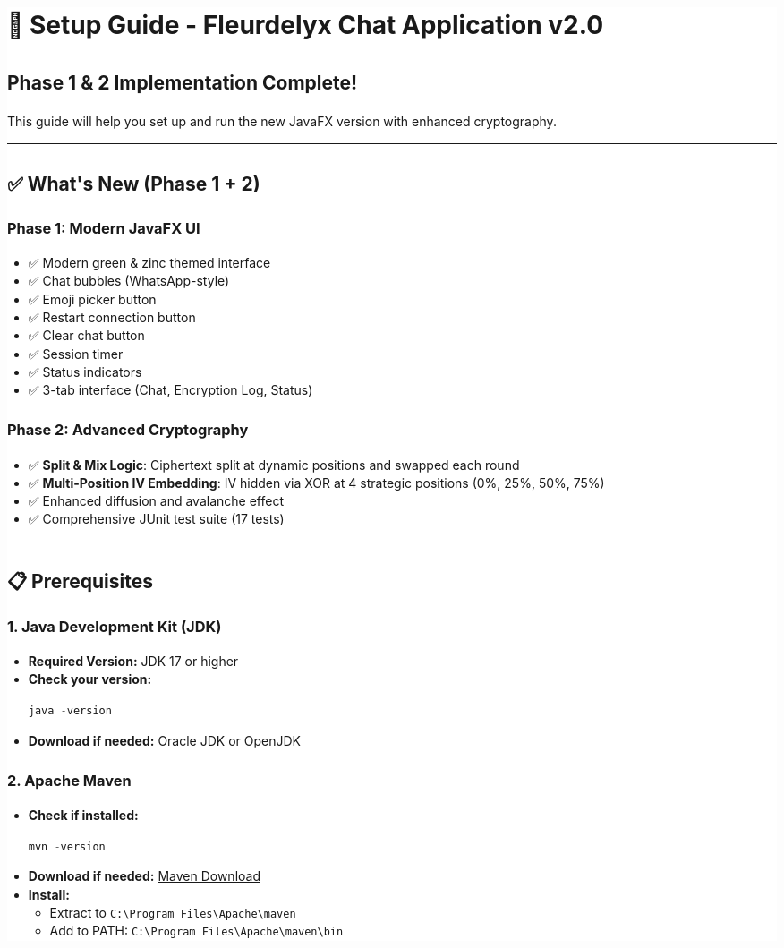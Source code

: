# 🚀 Setup Guide - Fleurdelyx Chat Application v2.0

## Phase 1 & 2 Implementation Complete!

This guide will help you set up and run the new JavaFX version with enhanced cryptography.

---

## ✅ What's New (Phase 1 + 2)

### **Phase 1: Modern JavaFX UI**
- ✅ Modern green & zinc themed interface
- ✅ Chat bubbles (WhatsApp-style)
- ✅ Emoji picker button
- ✅ Restart connection button
- ✅ Clear chat button
- ✅ Session timer
- ✅ Status indicators
- ✅ 3-tab interface (Chat, Encryption Log, Status)

### **Phase 2: Advanced Cryptography**
- ✅ **Split & Mix Logic**: Ciphertext split at dynamic positions and swapped each round
- ✅ **Multi-Position IV Embedding**: IV hidden via XOR at 4 strategic positions (0%, 25%, 50%, 75%)
- ✅ Enhanced diffusion and avalanche effect
- ✅ Comprehensive JUnit test suite (17 tests)

---

## 📋 Prerequisites

### 1. **Java Development Kit (JDK)**
- **Required Version:** JDK 17 or higher
- **Check your version:**
  ```powershell
  java -version
  ```
- **Download if needed:** [Oracle JDK](https://www.oracle.com/java/technologies/downloads/) or [OpenJDK](https://adoptium.net/)

### 2. **Apache Maven**
- **Check if installed:**
  ```powershell
  mvn -version
  ```
- **Download if needed:** [Maven Download](https://maven.apache.org/download.cgi)
- **Install:**
  - Extract to `C:\Program Files\Apache\maven`
  - Add to PATH: `C:\Program Files\Apache\maven\bin`
